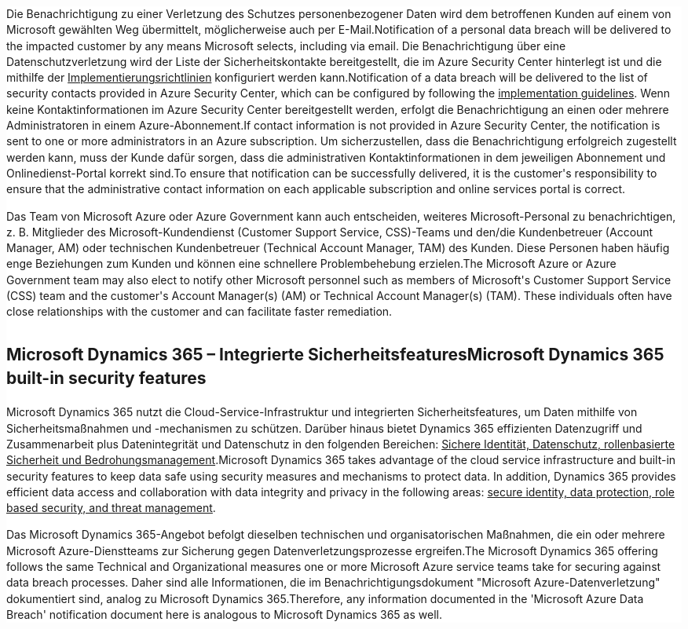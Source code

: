 <span data-ttu-id="21f05-194">Die Benachrichtigung zu einer Verletzung des Schutzes personenbezogener Daten wird dem betroffenen Kunden auf einem von Microsoft gewählten Weg übermittelt, möglicherweise auch per E-Mail.</span><span class="sxs-lookup"><span data-stu-id="21f05-194">Notification of a personal data breach will be delivered to the impacted customer by any means Microsoft selects, including via email.</span></span> <span data-ttu-id="21f05-195">Die Benachrichtigung über eine Datenschutzverletzung wird der Liste der Sicherheitskontakte bereitgestellt, die im Azure Security Center hinterlegt ist und die mithilfe der [Implementierungsrichtlinien](/azure/security-center/security-center-provide-security-contact-details) konfiguriert werden kann.</span><span class="sxs-lookup"><span data-stu-id="21f05-195">Notification of a data breach will be delivered to the list of security contacts provided in Azure Security Center, which can be configured by following the [implementation guidelines](/azure/security-center/security-center-provide-security-contact-details).</span></span> <span data-ttu-id="21f05-196">Wenn keine Kontaktinformationen im Azure Security Center bereitgestellt werden, erfolgt die Benachrichtigung an einen oder mehrere Administratoren in einem Azure-Abonnement.</span><span class="sxs-lookup"><span data-stu-id="21f05-196">If contact information is not provided in Azure Security Center, the notification is sent to one or more administrators in an Azure subscription.</span></span> <span data-ttu-id="21f05-197">Um sicherzustellen, dass die Benachrichtigung erfolgreich zugestellt werden kann, muss der Kunde dafür sorgen, dass die administrativen Kontaktinformationen in dem jeweiligen Abonnement und Onlinedienst-Portal korrekt sind.</span><span class="sxs-lookup"><span data-stu-id="21f05-197">To ensure that notification can be successfully delivered, it is the customer's responsibility to ensure that the administrative contact information on each applicable subscription and online services portal is correct.</span></span>

<span data-ttu-id="21f05-p125">Das Team von Microsoft Azure oder Azure Government kann auch entscheiden, weiteres Microsoft-Personal zu benachrichtigen, z. B. Mitglieder des Microsoft-Kundendienst (Customer Support Service, CSS)-Teams und den/die Kundenbetreuer (Account Manager, AM) oder technischen Kundenbetreuer (Technical Account Manager, TAM) des Kunden. Diese Personen haben häufig enge Beziehungen zum Kunden und können eine schnellere Problembehebung erzielen.</span><span class="sxs-lookup"><span data-stu-id="21f05-p125">The Microsoft Azure or Azure Government team may also elect to notify other Microsoft personnel such as members of Microsoft's Customer Support Service (CSS) team and the customer's Account Manager(s) (AM) or Technical Account Manager(s) (TAM). These individuals often have close relationships with the customer and can facilitate faster remediation.</span></span>

## <a name="microsoft-dynamics-365-built-in-security-features"></a><span data-ttu-id="21f05-200">Microsoft Dynamics 365 – Integrierte Sicherheitsfeatures</span><span class="sxs-lookup"><span data-stu-id="21f05-200">Microsoft Dynamics 365 built-in security features</span></span>

<span data-ttu-id="21f05-p126">Microsoft Dynamics 365 nutzt die Cloud-Service-Infrastruktur und integrierten Sicherheitsfeatures, um Daten mithilfe von Sicherheitsmaßnahmen und -mechanismen zu schützen. Darüber hinaus bietet Dynamics 365 effizienten Datenzugriff und Zusammenarbeit plus Datenintegrität und Datenschutz in den folgenden Bereichen: [Sichere Identität, Datenschutz, rollenbasierte Sicherheit und Bedrohungsmanagement](https://www.microsoft.com/trustcenter/security/dynamics365-security).</span><span class="sxs-lookup"><span data-stu-id="21f05-p126">Microsoft Dynamics 365 takes advantage of the cloud service infrastructure and built-in security features to keep data safe using security measures and mechanisms to protect data. In addition, Dynamics 365 provides efficient data access and collaboration with data integrity and privacy in the following areas: [secure identity, data protection, role based security, and threat management](https://www.microsoft.com/trustcenter/security/dynamics365-security).</span></span>

<span data-ttu-id="21f05-203">Das Microsoft Dynamics 365-Angebot befolgt dieselben technischen und organisatorischen Maßnahmen, die ein oder mehrere Microsoft Azure-Dienstteams zur Sicherung gegen Datenverletzungsprozesse ergreifen.</span><span class="sxs-lookup"><span data-stu-id="21f05-203">The Microsoft Dynamics 365 offering follows the same Technical and Organizational measures one or more Microsoft Azure service teams take for securing against data breach processes.</span></span> <span data-ttu-id="21f05-204">Daher sind alle Informationen, die im Benachrichtigungsdokument "Microsoft Azure-Datenverletzung" dokumentiert sind, analog zu Microsoft Dynamics 365.</span><span class="sxs-lookup"><span data-stu-id="21f05-204">Therefore, any information documented in the 'Microsoft Azure Data Breach' notification document here is analogous to Microsoft Dynamics 365 as well.</span></span>
